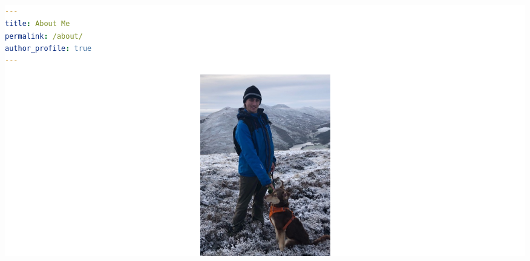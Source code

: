 ```yaml
---
title: About Me
permalink: /about/
author_profile: true
---
```

<head>
<style>
	.center {
  display: block;
  margin-left: auto;
  margin-right: auto;
  width: 25%;
}

</style>
</head>
<body>
<img src="../assets/img/AboutMe/Pic_of_me.jpg" alt="Loki" class="center" >
</body>

